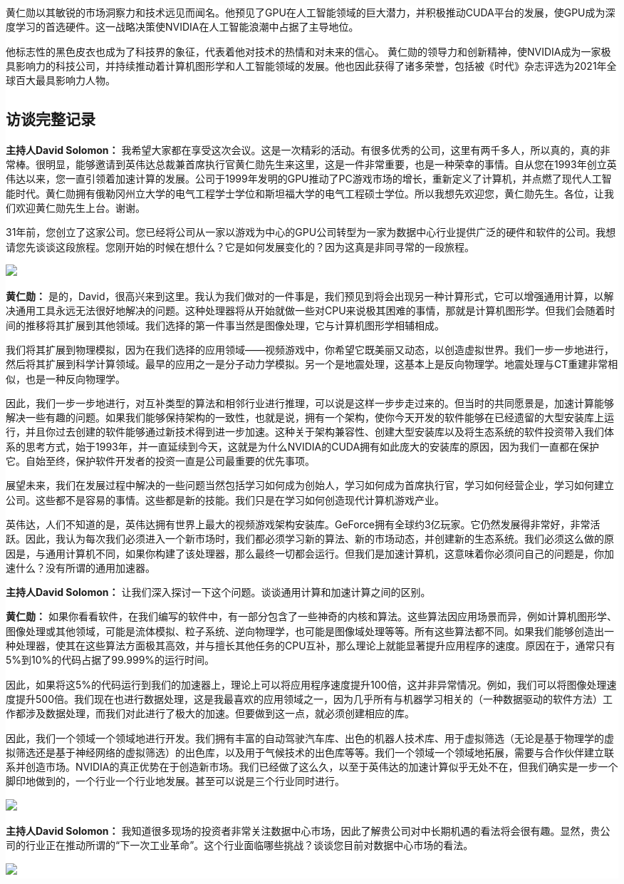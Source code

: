黄仁勋以其敏锐的市场洞察力和技术远见而闻名。他预见了GPU在人工智能领域的巨大潜力，并积极推动CUDA平台的发展，使GPU成为深度学习的首选硬件。这一战略决策使NVIDIA在人工智能浪潮中占据了主导地位。

他标志性的黑色皮衣也成为了科技界的象征，代表着他对技术的热情和对未来的信心。
黄仁勋的领导力和创新精神，使NVIDIA成为一家极具影响力的科技公司，并持续推动着计算机图形学和人工智能领域的发展。他也因此获得了诸多荣誉，包括被《时代》杂志评选为2021年全球百大最具影响力人物。

## 访谈完整记录

**主持人David Solomon：**
我希望大家都在享受这次会议。这是一次精彩的活动。有很多优秀的公司，这里有两千多人，所以真的，真的非常棒。很明显，能够邀请到英伟达总裁兼首席执行官黄仁勋先生来这里，这是一件非常重要，也是一种荣幸的事情。自从您在1993年创立英伟达以来，您一直引领着加速计算的发展。公司于1999年发明的GPU推动了PC游戏市场的增长，重新定义了计算机，并点燃了现代人工智能时代。黄仁勋拥有俄勒冈州立大学的电气工程学士学位和斯坦福大学的电气工程硕士学位。所以我想先欢迎您，黄仁勋先生。各位，让我们欢迎黄仁勋先生上台。谢谢。

31年前，您创立了这家公司。您已经将公司从一家以游戏为中心的GPU公司转型为一家为数据中心行业提供广泛的硬件和软件的公司。我想请您先谈谈这段旅程。您刚开始的时候在想什么？它是如何发展变化的？因为这真是非同寻常的一段旅程。

![](https://mmbiz.qpic.cn/sz_mmbiz_jpg/ClW8NejCpBPsGC2etXy2e7faKUtwU2dvdkzFEwNVy8nqiceZZ8NOISiaiaZmTzAwLpPWlrfra6ib7D9uflbEABdlXQ/640?wx_fmt=jpeg&from=appmsg)

**黄仁勋：**
是的，David，很高兴来到这里。我认为我们做对的一件事是，我们预见到将会出现另一种计算形式，它可以增强通用计算，以解决通用工具永远无法很好地解决的问题。这种处理器将从开始就做一些对CPU来说极其困难的事情，那就是计算机图形学。但我们会随着时间的推移将其扩展到其他领域。我们选择的第一件事当然是图像处理，它与计算机图形学相辅相成。

我们将其扩展到物理模拟，因为在我们选择的应用领域——视频游戏中，你希望它既美丽又动态，以创造虚拟世界。我们一步一步地进行，然后将其扩展到科学计算领域。最早的应用之一是分子动力学模拟。另一个是地震处理，这基本上是反向物理学。地震处理与CT重建非常相似，也是一种反向物理学。

因此，我们一步一步地进行，对互补类型的算法和相邻行业进行推理，可以说是这样一步步走过来的。但当时的共同愿景是，加速计算能够解决一些有趣的问题。如果我们能够保持架构的一致性，也就是说，拥有一个架构，使你今天开发的软件能够在已经遗留的大型安装库上运行，并且你过去创建的软件能够通过新技术得到进一步加速。这种关于架构兼容性、创建大型安装库以及将生态系统的软件投资带入我们体系的思考方式，始于1993年，并一直延续到今天，这就是为什么NVIDIA的CUDA拥有如此庞大的安装库的原因，因为我们一直都在保护它。自始至终，保护软件开发者的投资一直是公司最重要的优先事项。

展望未来，我们在发展过程中解决的一些问题当然包括学习如何成为创始人，学习如何成为首席执行官，学习如何经营企业，学习如何建立公司。这些都不是容易的事情。这些都是新的技能。我们只是在学习如何创造现代计算机游戏产业。

英伟达，人们不知道的是，英伟达拥有世界上最大的视频游戏架构安装库。GeForce拥有全球约3亿玩家。它仍然发展得非常好，非常活跃。因此，我认为每次我们必须进入一个新市场时，我们都必须学习新的算法、新的市场动态，并创建新的生态系统。我们必须这么做的原因是，与通用计算机不同，如果你构建了该处理器，那么最终一切都会运行。但我们是加速计算机，这意味着你必须问自己的问题是，你加速什么？没有所谓的通用加速器。

**主持人David Solomon：** 让我们深入探讨一下这个问题。谈谈通用计算和加速计算之间的区别。

**黄仁勋：**
如果你看看软件，在我们编写的软件中，有一部分包含了一些神奇的内核和算法。这些算法因应用场景而异，例如计算机图形学、图像处理或其他领域，可能是流体模拟、粒子系统、逆向物理学，也可能是图像域处理等等。所有这些算法都不同。如果我们能够创造出一种处理器，使其在这些算法方面极其高效，并与擅长其他任务的CPU互补，那么理论上就能显著提升应用程序的速度。原因在于，通常只有5%到10%的代码占据了99.999%的运行时间。

因此，如果将这5%的代码运行到我们的加速器上，理论上可以将应用程序速度提升100倍，这并非异常情况。例如，我们可以将图像处理速度提升500倍。我们现在也进行数据处理，这是我最喜欢的应用领域之一，因为几乎所有与机器学习相关的（一种数据驱动的软件方法）工作都涉及数据处理，而我们对此进行了极大的加速。但要做到这一点，就必须创建相应的库。

因此，我们一个领域一个领域地进行开发。我们拥有丰富的自动驾驶汽车库、出色的机器人技术库、用于虚拟筛选（无论是基于物理学的虚拟筛选还是基于神经网络的虚拟筛选）的出色库，以及用于气候技术的出色库等等。我们一个领域一个领域地拓展，需要与合作伙伴建立联系并创造市场。NVIDIA的真正优势在于创造新市场。我们已经做了这么久，以至于英伟达的加速计算似乎无处不在，但我们确实是一步一个脚印地做到的，一个行业一个行业地发展。甚至可以说是三个行业同时进行。

![](https://mmbiz.qpic.cn/sz_mmbiz_jpg/ClW8NejCpBPsGC2etXy2e7faKUtwU2dvoVfd05icnayrKG303iabGJtSlzGamCdokJwf0AVW4n4MO6AKNPWQxfGw/640?wx_fmt=jpeg&from=appmsg)

**主持人David Solomon：**
我知道很多现场的投资者非常关注数据中心市场，因此了解贵公司对中长期机遇的看法将会很有趣。显然，贵公司的行业正在推动所谓的“下一次工业革命”。这个行业面临哪些挑战？谈谈您目前对数据中心市场的看法。

![](https://mmbiz.qpic.cn/sz_mmbiz_jpg/ClW8NejCpBPsGC2etXy2e7faKUtwU2dvycfh2cweicgARO0obF1WZSJhrn8RicFiaRYFvIZAjXPplhTtVPE5IiaAMg/640?wx_fmt=jpeg&from=appmsg)
